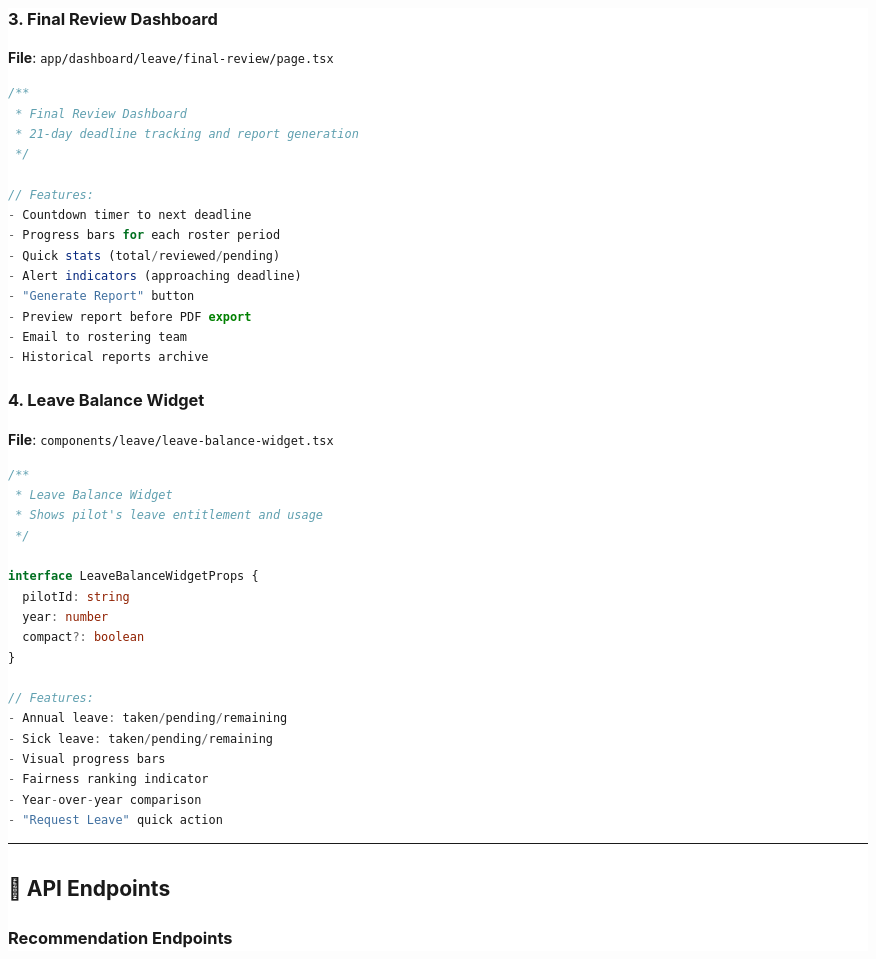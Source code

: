 ### 3. Final Review Dashboard

**File**: `app/dashboard/leave/final-review/page.tsx`

```typescript
/**
 * Final Review Dashboard
 * 21-day deadline tracking and report generation
 */

// Features:
- Countdown timer to next deadline
- Progress bars for each roster period
- Quick stats (total/reviewed/pending)
- Alert indicators (approaching deadline)
- "Generate Report" button
- Preview report before PDF export
- Email to rostering team
- Historical reports archive
```

### 4. Leave Balance Widget

**File**: `components/leave/leave-balance-widget.tsx`

```typescript
/**
 * Leave Balance Widget
 * Shows pilot's leave entitlement and usage
 */

interface LeaveBalanceWidgetProps {
  pilotId: string
  year: number
  compact?: boolean
}

// Features:
- Annual leave: taken/pending/remaining
- Sick leave: taken/pending/remaining
- Visual progress bars
- Fairness ranking indicator
- Year-over-year comparison
- "Request Leave" quick action
```

---

## 📡 API Endpoints

### Recommendation Endpoints
